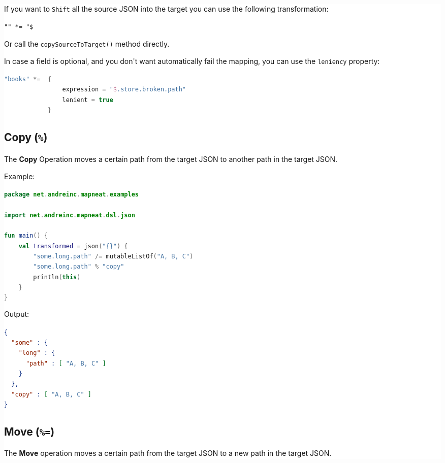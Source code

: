 If you want to `Shift` all the source JSON into the target you can use the following transformation:

```
"" *= "$
```

Or call the `copySourceToTarget()` method directly.

In case a field is optional, and you don't want automatically fail the mapping, you can use the `leniency` property:

```kotlin
"books" *=  {
                expression = "$.store.broken.path"
                lenient = true
            }
```

## Copy (`%`)

The **Copy** Operation moves a certain path from the target JSON to another path in the target JSON.

Example:

```kotlin
package net.andreinc.mapneat.examples

import net.andreinc.mapneat.dsl.json

fun main() {
    val transformed = json("{}") {
        "some.long.path" /= mutableListOf("A, B, C")
        "some.long.path" % "copy"
        println(this)
    }
}
``` 

Output:

```json
{
  "some" : {
    "long" : {
      "path" : [ "A, B, C" ]
    }
  },
  "copy" : [ "A, B, C" ]
}
```

## Move (`%=`)

The **Move** operation moves a certain path from the target JSON to a new path in the target JSON.
